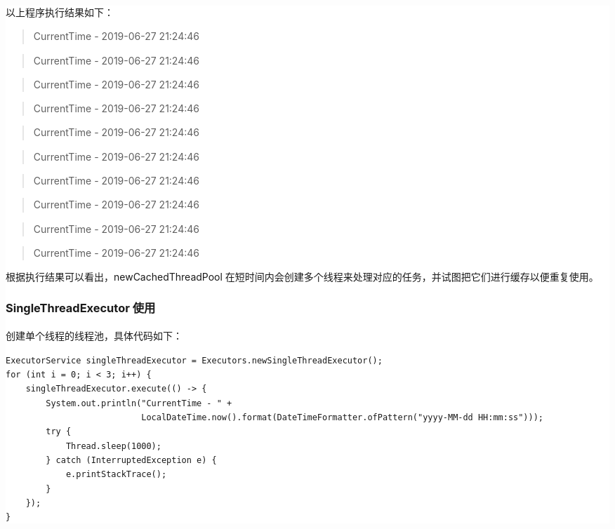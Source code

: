 
以上程序执行结果如下：

> CurrentTime - 2019-06-27 21:24:46

>

> CurrentTime - 2019-06-27 21:24:46

>

> CurrentTime - 2019-06-27 21:24:46

>

> CurrentTime - 2019-06-27 21:24:46

>

> CurrentTime - 2019-06-27 21:24:46

>

> CurrentTime - 2019-06-27 21:24:46

>

> CurrentTime - 2019-06-27 21:24:46

>

> CurrentTime - 2019-06-27 21:24:46

>

> CurrentTime - 2019-06-27 21:24:46

>

> CurrentTime - 2019-06-27 21:24:46

根据执行结果可以看出，newCachedThreadPool 在短时间内会创建多个线程来处理对应的任务，并试图把它们进行缓存以便重复使用。

### SingleThreadExecutor 使用

创建单个线程的线程池，具体代码如下：

    
    
    ExecutorService singleThreadExecutor = Executors.newSingleThreadExecutor();
    for (int i = 0; i < 3; i++) {
        singleThreadExecutor.execute(() -> {
            System.out.println("CurrentTime - " +
                               LocalDateTime.now().format(DateTimeFormatter.ofPattern("yyyy-MM-dd HH:mm:ss")));
            try {
                Thread.sleep(1000);
            } catch (InterruptedException e) {
                e.printStackTrace();
            }
        });
    }
    